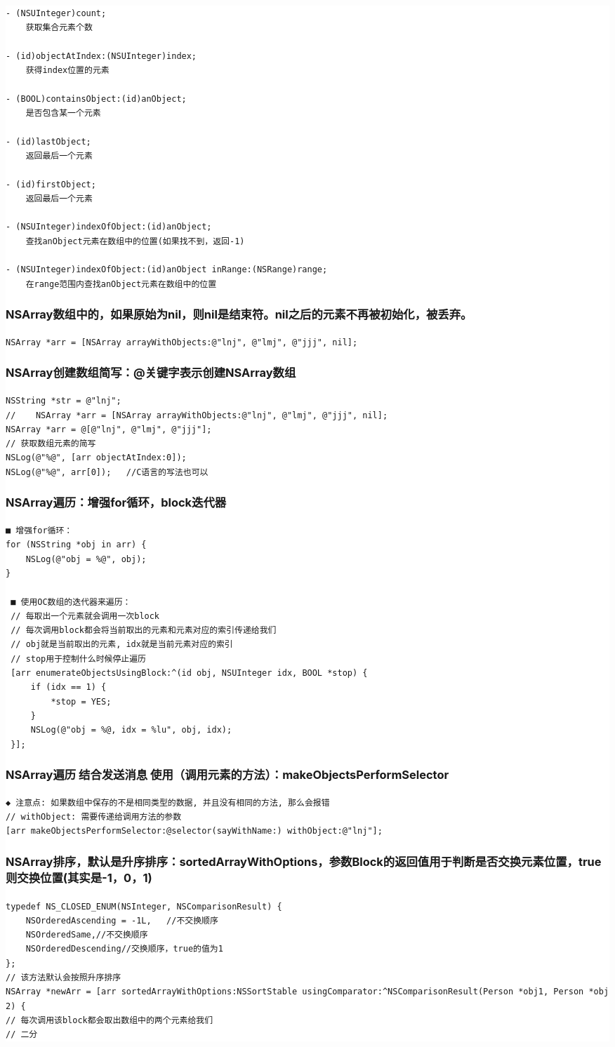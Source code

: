     - (NSUInteger)count;
        获取集合元素个数

    - (id)objectAtIndex:(NSUInteger)index;
        获得index位置的元素

    - (BOOL)containsObject:(id)anObject;
        是否包含某一个元素

    - (id)lastObject;
        返回最后一个元素

    - (id)firstObject;
        返回最后一个元素

    - (NSUInteger)indexOfObject:(id)anObject;
        查找anObject元素在数组中的位置(如果找不到，返回-1)

    - (NSUInteger)indexOfObject:(id)anObject inRange:(NSRange)range;
        在range范围内查找anObject元素在数组中的位置

### NSArray数组中的，如果原始为nil，则nil是结束符。nil之后的元素不再被初始化，被丢弃。
    NSArray *arr = [NSArray arrayWithObjects:@"lnj", @"lmj", @"jjj", nil];
### NSArray创建数组简写：@关键字表示创建NSArray数组
    NSString *str = @"lnj";
    //    NSArray *arr = [NSArray arrayWithObjects:@"lnj", @"lmj", @"jjj", nil];
    NSArray *arr = @[@"lnj", @"lmj", @"jjj"];
    // 获取数组元素的简写
    NSLog(@"%@", [arr objectAtIndex:0]);
    NSLog(@"%@", arr[0]);   //C语言的写法也可以

### NSArray遍历：增强for循环，block迭代器
    ■ 增强for循环：
    for (NSString *obj in arr) {
        NSLog(@"obj = %@", obj);
    }
    
     ■ 使用OC数组的迭代器来遍历：
     // 每取出一个元素就会调用一次block
     // 每次调用block都会将当前取出的元素和元素对应的索引传递给我们
     // obj就是当前取出的元素, idx就是当前元素对应的索引
     // stop用于控制什么时候停止遍历
     [arr enumerateObjectsUsingBlock:^(id obj, NSUInteger idx, BOOL *stop) {
         if (idx == 1) {
             *stop = YES;
         }
         NSLog(@"obj = %@, idx = %lu", obj, idx);
     }];

### NSArray遍历 结合发送消息 使用（调用元素的方法）：makeObjectsPerformSelector
    ◆ 注意点: 如果数组中保存的不是相同类型的数据, 并且没有相同的方法, 那么会报错
    // withObject: 需要传递给调用方法的参数
    [arr makeObjectsPerformSelector:@selector(sayWithName:) withObject:@"lnj"];
### NSArray排序，默认是升序排序：sortedArrayWithOptions，参数Block的返回值用于判断是否交换元素位置，true则交换位置(其实是-1，0，1)
    typedef NS_CLOSED_ENUM(NSInteger, NSComparisonResult) {
        NSOrderedAscending = -1L,   //不交换顺序
        NSOrderedSame,//不交换顺序
        NSOrderedDescending//交换顺序，true的值为1
    };
    // 该方法默认会按照升序排序
    NSArray *newArr = [arr sortedArrayWithOptions:NSSortStable usingComparator:^NSComparisonResult(Person *obj1, Person *obj2) {
    // 每次调用该block都会取出数组中的两个元素给我们
    // 二分